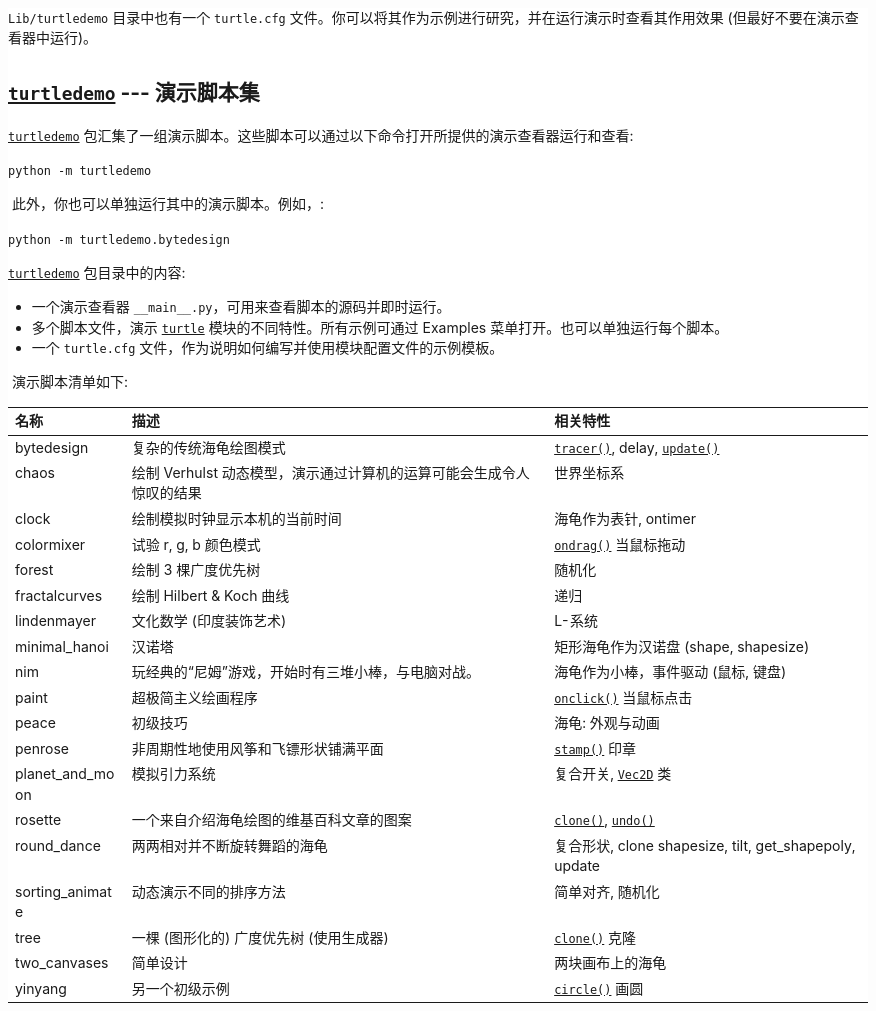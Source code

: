 `Lib/turtledemo` 目录中也有一个 `turtle.cfg` 文件。你可以将其作为示例进行研究，并在运行演示时查看其作用效果 (但最好不要在演示查看器中运行)。



## [`turtledemo`](https://docs.python.org/zh-cn/3.13/library/turtle.html#module-turtledemo) --- 演示脚本集

[`turtledemo`](https://docs.python.org/zh-cn/3.13/library/turtle.html#module-turtledemo) 包汇集了一组演示脚本。这些脚本可以通过以下命令打开所提供的演示查看器运行和查看:

```
python -m turtledemo
```

​	此外，你也可以单独运行其中的演示脚本。例如，:

```
python -m turtledemo.bytedesign
```

[`turtledemo`](https://docs.python.org/zh-cn/3.13/library/turtle.html#module-turtledemo) 包目录中的内容:

- 一个演示查看器 `__main__.py`，可用来查看脚本的源码并即时运行。
- 多个脚本文件，演示 [`turtle`](https://docs.python.org/zh-cn/3.13/library/turtle.html#module-turtle) 模块的不同特性。所有示例可通过 Examples 菜单打开。也可以单独运行每个脚本。
- 一个 `turtle.cfg` 文件，作为说明如何编写并使用模块配置文件的示例模板。

​	演示脚本清单如下:

| 名称            | 描述                                                         | 相关特性                                                     |
| :-------------- | :----------------------------------------------------------- | :----------------------------------------------------------- |
| bytedesign      | 复杂的传统海龟绘图模式                                       | [`tracer()`](https://docs.python.org/zh-cn/3.13/library/turtle.html#turtle.tracer), delay, [`update()`](https://docs.python.org/zh-cn/3.13/library/turtle.html#turtle.update) |
| chaos           | 绘制 Verhulst 动态模型，演示通过计算机的运算可能会生成令人惊叹的结果 | 世界坐标系                                                   |
| clock           | 绘制模拟时钟显示本机的当前时间                               | 海龟作为表针, ontimer                                        |
| colormixer      | 试验 r, g, b 颜色模式                                        | [`ondrag()`](https://docs.python.org/zh-cn/3.13/library/turtle.html#turtle.ondrag) 当鼠标拖动 |
| forest          | 绘制 3 棵广度优先树                                          | 随机化                                                       |
| fractalcurves   | 绘制 Hilbert & Koch 曲线                                     | 递归                                                         |
| lindenmayer     | 文化数学 (印度装饰艺术)                                      | L-系统                                                       |
| minimal_hanoi   | 汉诺塔                                                       | 矩形海龟作为汉诺盘 (shape, shapesize)                        |
| nim             | 玩经典的“尼姆”游戏，开始时有三堆小棒，与电脑对战。           | 海龟作为小棒，事件驱动 (鼠标, 键盘)                          |
| paint           | 超极简主义绘画程序                                           | [`onclick()`](https://docs.python.org/zh-cn/3.13/library/turtle.html#turtle.onclick) 当鼠标点击 |
| peace           | 初级技巧                                                     | 海龟: 外观与动画                                             |
| penrose         | 非周期性地使用风筝和飞镖形状铺满平面                         | [`stamp()`](https://docs.python.org/zh-cn/3.13/library/turtle.html#turtle.stamp) 印章 |
| planet_and_moon | 模拟引力系统                                                 | 复合开关, [`Vec2D`](https://docs.python.org/zh-cn/3.13/library/turtle.html#turtle.Vec2D) 类 |
| rosette         | 一个来自介绍海龟绘图的维基百科文章的图案                     | [`clone()`](https://docs.python.org/zh-cn/3.13/library/turtle.html#turtle.clone), [`undo()`](https://docs.python.org/zh-cn/3.13/library/turtle.html#turtle.undo) |
| round_dance     | 两两相对并不断旋转舞蹈的海龟                                 | 复合形状, clone shapesize, tilt, get_shapepoly, update       |
| sorting_animate | 动态演示不同的排序方法                                       | 简单对齐, 随机化                                             |
| tree            | 一棵 (图形化的) 广度优先树 (使用生成器)                      | [`clone()`](https://docs.python.org/zh-cn/3.13/library/turtle.html#turtle.clone) 克隆 |
| two_canvases    | 简单设计                                                     | 两块画布上的海龟                                             |
| yinyang         | 另一个初级示例                                               | [`circle()`](https://docs.python.org/zh-cn/3.13/library/turtle.html#turtle.circle) 画圆 |
